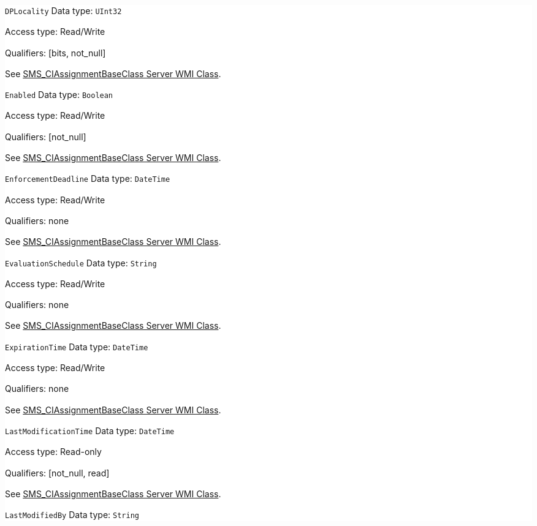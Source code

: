  `DPLocality`
 Data type: `UInt32`

 Access type: Read/Write

 Qualifiers: [bits, not_null]

 See [SMS_CIAssignmentBaseClass Server WMI Class](../../../develop/reference/compliance/sms_ciassignmentbaseclass-server-wmi-class.md).

 `Enabled`
 Data type: `Boolean`

 Access type: Read/Write

 Qualifiers: [not_null]

 See [SMS_CIAssignmentBaseClass Server WMI Class](../../../develop/reference/compliance/sms_ciassignmentbaseclass-server-wmi-class.md).

 `EnforcementDeadline`
 Data type: `DateTime`

 Access type: Read/Write

 Qualifiers: none

 See [SMS_CIAssignmentBaseClass Server WMI Class](../../../develop/reference/compliance/sms_ciassignmentbaseclass-server-wmi-class.md).

 `EvaluationSchedule`
 Data type: `String`

 Access type: Read/Write

 Qualifiers: none

 See [SMS_CIAssignmentBaseClass Server WMI Class](../../../develop/reference/compliance/sms_ciassignmentbaseclass-server-wmi-class.md).

 `ExpirationTime`
 Data type: `DateTime`

 Access type: Read/Write

 Qualifiers: none

 See [SMS_CIAssignmentBaseClass Server WMI Class](../../../develop/reference/compliance/sms_ciassignmentbaseclass-server-wmi-class.md).

 `LastModificationTime`
 Data type: `DateTime`

 Access type: Read-only

 Qualifiers: [not_null, read]

 See [SMS_CIAssignmentBaseClass Server WMI Class](../../../develop/reference/compliance/sms_ciassignmentbaseclass-server-wmi-class.md).

 `LastModifiedBy`
 Data type: `String`
